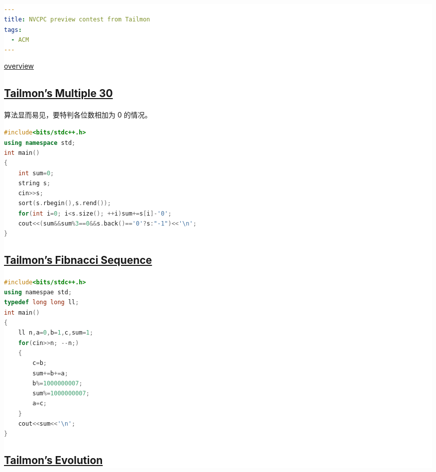 ```yaml
---
title: NVCPC preview contest from Tailmon
tags:
  - ACM
---
```


[overview](http://soj.acmm.club/contest_detail.php?cid=2653)

## [Tailmon’s Multiple 30](http://soj.acmm.club/show_problem.php?pid=1000&cid=2653)

算法显而易见，要特判各位数相加为 0 的情况。

```cpp
#include<bits/stdc++.h>
using namespace std;
int main()
{
	int sum=0;
	string s;
	cin>>s;
	sort(s.rbegin(),s.rend());
	for(int i=0; i<s.size(); ++i)sum+=s[i]-'0';
	cout<<(sum&&sum%3==0&&s.back()=='0'?s:"-1")<<'\n';
}
```

## [Tailmon’s Fibnacci Sequence](http://soj.acmm.club/show_problem.php?pid=1001&cid=2653)

```cpp
#include<bits/stdc++.h>
using namespae std;
typedef long long ll;
int main()
{
	ll n,a=0,b=1,c,sum=1;
	for(cin>>n; --n;)
	{
		c=b;
		sum+=b+=a;
		b%=1000000007;
		sum%=1000000007;
		a=c;
	}
	cout<<sum<<'\n';
}
```

## [Tailmon’s Evolution](http://soj.acmm.club/show_problem.php?pid=1002&cid=2653)
